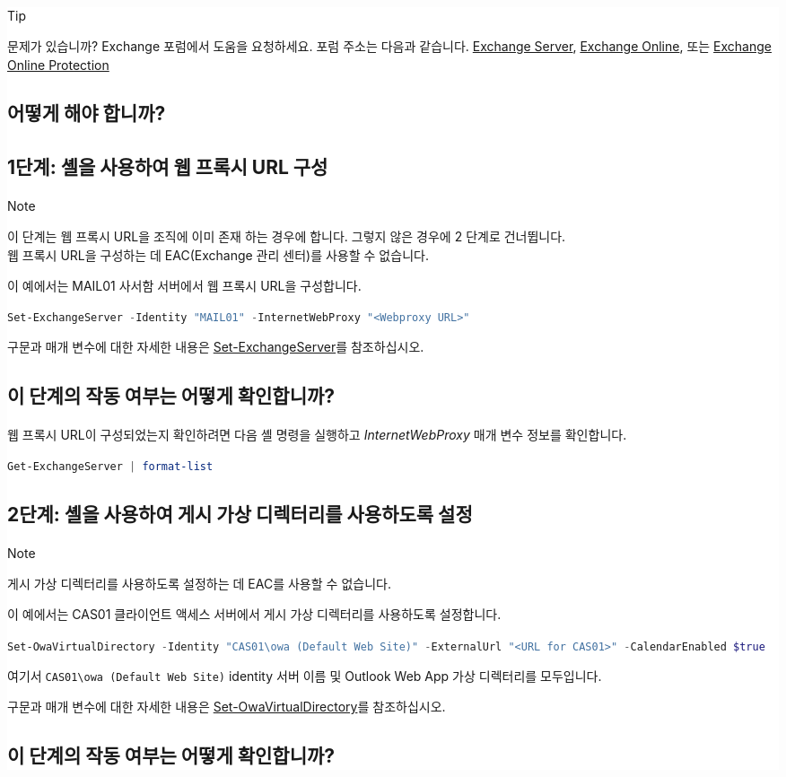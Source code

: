 
> [!TIP]
> 문제가 있습니까? Exchange 포럼에서 도움을 요청하세요. 포럼 주소는 다음과 같습니다. <A href="https://go.microsoft.com/fwlink/p/?linkid=60612">Exchange Server</A>, <A href="https://go.microsoft.com/fwlink/p/?linkid=267542">Exchange Online</A>, 또는 <A href="https://go.microsoft.com/fwlink/p/?linkid=285351">Exchange Online Protection</A>



## 어떻게 해야 합니까?

## 1단계: 셸을 사용하여 웹 프록시 URL 구성


> [!NOTE]
> 이 단계는 웹 프록시 URL을 조직에 이미 존재 하는 경우에 합니다. 그렇지 않은 경우에 2 단계로 건너뜁니다.<BR>웹 프록시 URL을 구성하는 데 EAC(Exchange 관리 센터)를 사용할 수 없습니다.



이 예에서는 MAIL01 사서함 서버에서 웹 프록시 URL을 구성합니다.

```powershell
Set-ExchangeServer -Identity "MAIL01" -InternetWebProxy "<Webproxy URL>"
```

구문과 매개 변수에 대한 자세한 내용은 [Set-ExchangeServer](https://technet.microsoft.com/ko-kr/library/bb123716\(v=exchg.150\))를 참조하십시오.

## 이 단계의 작동 여부는 어떻게 확인합니까?

웹 프록시 URL이 구성되었는지 확인하려면 다음 셸 명령을 실행하고 *InternetWebProxy* 매개 변수 정보를 확인합니다.

```powershell
Get-ExchangeServer | format-list
```

## 2단계: 셸을 사용하여 게시 가상 디렉터리를 사용하도록 설정


> [!NOTE]
> 게시 가상 디렉터리를 사용하도록 설정하는 데 EAC를 사용할 수 없습니다.



이 예에서는 CAS01 클라이언트 액세스 서버에서 게시 가상 디렉터리를 사용하도록 설정합니다.

```powershell
Set-OwaVirtualDirectory -Identity "CAS01\owa (Default Web Site)" -ExternalUrl "<URL for CAS01>" -CalendarEnabled $true
```

여기서 `CAS01\owa (Default Web Site)` identity 서버 이름 및 Outlook Web App 가상 디렉터리를 모두입니다.

구문과 매개 변수에 대한 자세한 내용은 [Set-OwaVirtualDirectory](https://technet.microsoft.com/ko-kr/library/bb123515\(v=exchg.150\))를 참조하십시오.

## 이 단계의 작동 여부는 어떻게 확인합니까?
